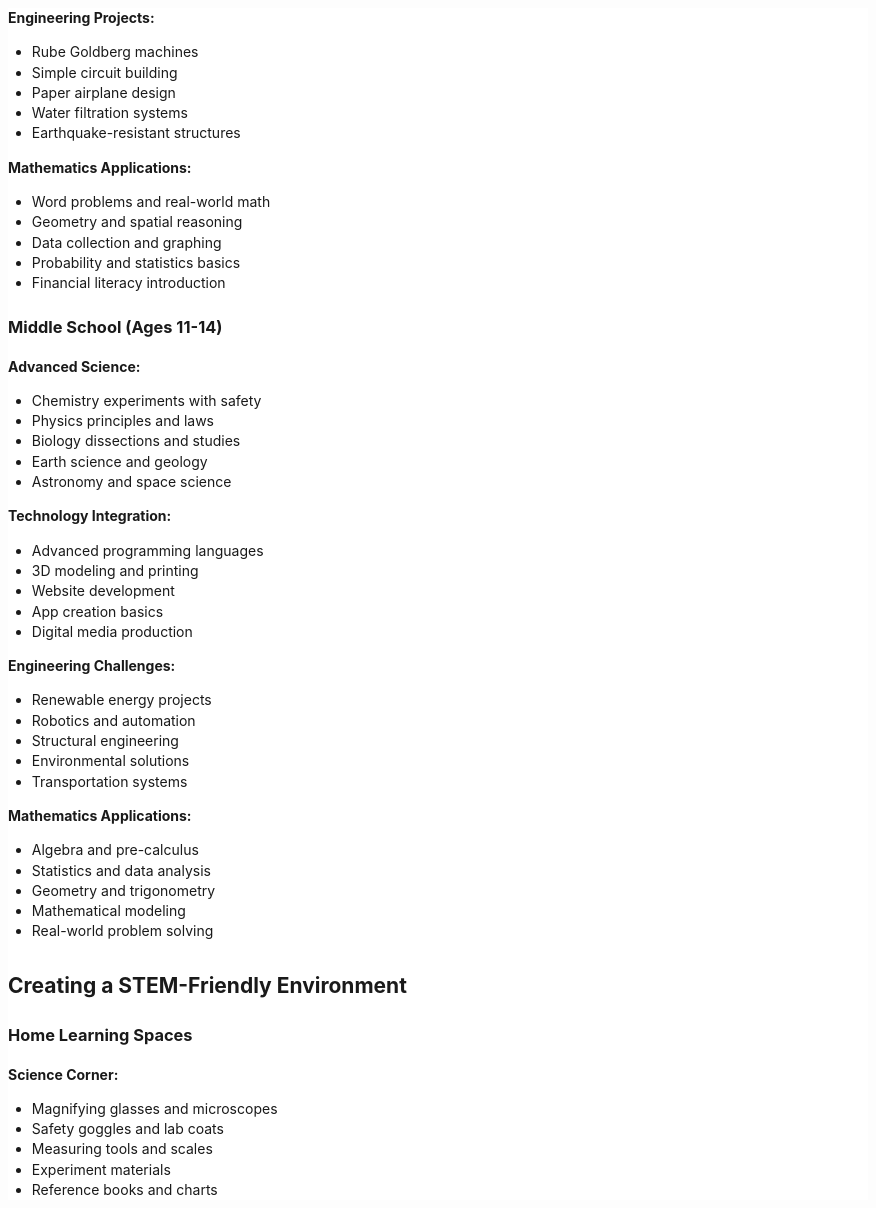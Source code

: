 **Engineering Projects:**
- Rube Goldberg machines
- Simple circuit building
- Paper airplane design
- Water filtration systems
- Earthquake-resistant structures

**Mathematics Applications:**
- Word problems and real-world math
- Geometry and spatial reasoning
- Data collection and graphing
- Probability and statistics basics
- Financial literacy introduction

### Middle School (Ages 11-14)
**Advanced Science:**
- Chemistry experiments with safety
- Physics principles and laws
- Biology dissections and studies
- Earth science and geology
- Astronomy and space science

**Technology Integration:**
- Advanced programming languages
- 3D modeling and printing
- Website development
- App creation basics
- Digital media production

**Engineering Challenges:**
- Renewable energy projects
- Robotics and automation
- Structural engineering
- Environmental solutions
- Transportation systems

**Mathematics Applications:**
- Algebra and pre-calculus
- Statistics and data analysis
- Geometry and trigonometry
- Mathematical modeling
- Real-world problem solving

## Creating a STEM-Friendly Environment

### Home Learning Spaces
**Science Corner:**
- Magnifying glasses and microscopes
- Safety goggles and lab coats
- Measuring tools and scales
- Experiment materials
- Reference books and charts

